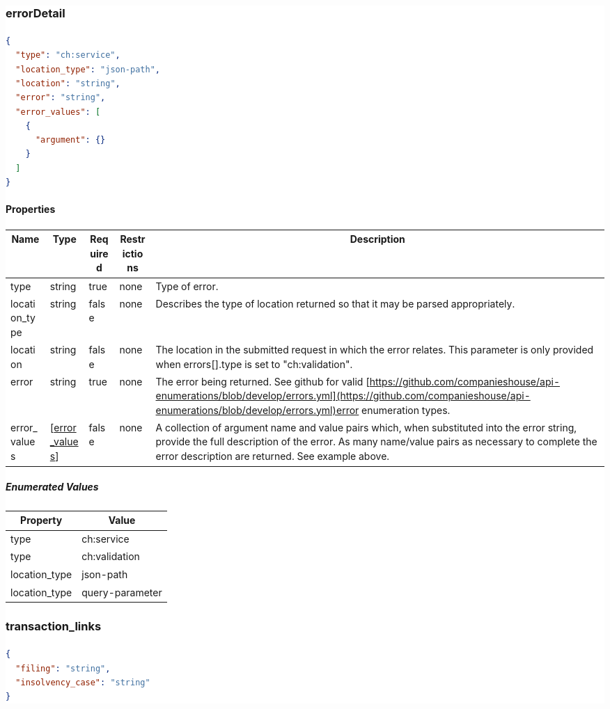 <h3 id="tocS_errorDetail">errorDetail</h3>

<a id="schemaerrordetail"></a>
<a id="schema_errorDetail"></a>
<a id="tocSerrordetail"></a>
<a id="tocserrordetail"></a>

```json
{
  "type": "ch:service",
  "location_type": "json-path",
  "location": "string",
  "error": "string",
  "error_values": [
    {
      "argument": {}
    }
  ]
}

```

#### Properties

|Name|Type|Required|Restrictions|Description|
|---|---|---|---|---|
|type|string|true|none|Type of error.|
|location_type|string|false|none|Describes the type of location returned so that it may be parsed appropriately.|
|location|string|false|none|The location in the submitted request in which the error relates. This parameter is only provided when errors[].type is set to "ch:validation".|
|error|string|true|none|The error being returned. See github for valid [https://github.com/companieshouse/api-enumerations/blob/develop/errors.yml](https://github.com/companieshouse/api-enumerations/blob/develop/errors.yml)error enumeration types.|
|error_values|[[error_values](#schemaerror_values)]|false|none|A collection of argument name and value pairs which, when substituted into the error string, provide the full description of the error. As many name/value pairs as necessary to complete the error description are returned. See example above.|

##### Enumerated Values

|Property|Value|
|---|---|
|type|ch:service|
|type|ch:validation|
|location_type|json-path|
|location_type|query-parameter|

<h3 id="tocS_transaction_links">transaction_links</h3>

<a id="schematransaction_links"></a>
<a id="schema_transaction_links"></a>
<a id="tocStransaction_links"></a>
<a id="tocstransaction_links"></a>

```json
{
  "filing": "string",
  "insolvency_case": "string"
}

```
